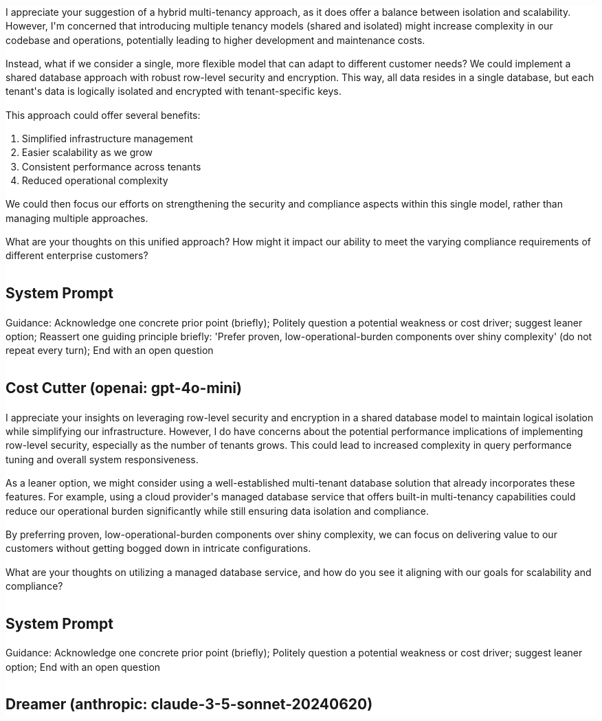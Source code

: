 I appreciate your suggestion of a hybrid multi-tenancy approach, as it does offer a balance between isolation and scalability. However, I'm concerned that introducing multiple tenancy models (shared and isolated) might increase complexity in our codebase and operations, potentially leading to higher development and maintenance costs.

Instead, what if we consider a single, more flexible model that can adapt to different customer needs? We could implement a shared database approach with robust row-level security and encryption. This way, all data resides in a single database, but each tenant's data is logically isolated and encrypted with tenant-specific keys. 

This approach could offer several benefits:
1. Simplified infrastructure management
2. Easier scalability as we grow
3. Consistent performance across tenants
4. Reduced operational complexity

We could then focus our efforts on strengthening the security and compliance aspects within this single model, rather than managing multiple approaches.

What are your thoughts on this unified approach? How might it impact our ability to meet the varying compliance requirements of different enterprise customers?

## System Prompt

Guidance: Acknowledge one concrete prior point (briefly); Politely question a potential weakness or cost driver; suggest leaner option; Reassert one guiding principle briefly: 'Prefer proven, low-operational-burden components over shiny complexity' (do not repeat every turn); End with an open question

## Cost Cutter (openai: gpt-4o-mini)

I appreciate your insights on leveraging row-level security and encryption in a shared database model to maintain logical isolation while simplifying our infrastructure. However, I do have concerns about the potential performance implications of implementing row-level security, especially as the number of tenants grows. This could lead to increased complexity in query performance tuning and overall system responsiveness.

As a leaner option, we might consider using a well-established multi-tenant database solution that already incorporates these features. For example, using a cloud provider's managed database service that offers built-in multi-tenancy capabilities could reduce our operational burden significantly while still ensuring data isolation and compliance.

By preferring proven, low-operational-burden components over shiny complexity, we can focus on delivering value to our customers without getting bogged down in intricate configurations.

What are your thoughts on utilizing a managed database service, and how do you see it aligning with our goals for scalability and compliance?

## System Prompt

Guidance: Acknowledge one concrete prior point (briefly); Politely question a potential weakness or cost driver; suggest leaner option; End with an open question

## Dreamer (anthropic: claude-3-5-sonnet-20240620)
